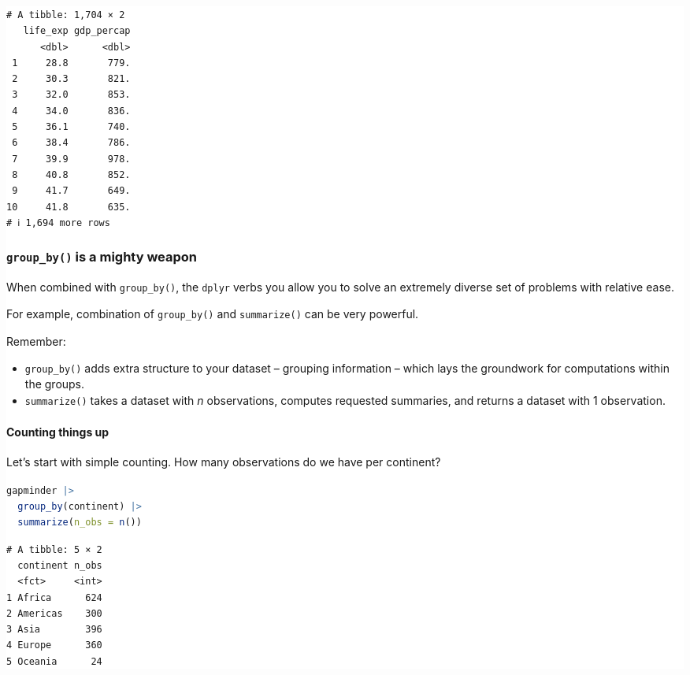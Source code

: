     # A tibble: 1,704 × 2
       life_exp gdp_percap
          <dbl>      <dbl>
     1     28.8       779.
     2     30.3       821.
     3     32.0       853.
     4     34.0       836.
     5     36.1       740.
     6     38.4       786.
     7     39.9       978.
     8     40.8       852.
     9     41.7       649.
    10     41.8       635.
    # ℹ 1,694 more rows

### `group_by()` is a mighty weapon

When combined with `group_by()`, the `dplyr` verbs you allow you to
solve an extremely diverse set of problems with relative ease.

For example, combination of `group_by()` and `summarize()` can be very
powerful.

Remember:

- `group_by()` adds extra structure to your dataset – grouping
  information – which lays the groundwork for computations within the
  groups.
- `summarize()` takes a dataset with $n$ observations, computes
  requested summaries, and returns a dataset with 1 observation.

#### Counting things up

Let’s start with simple counting. How many observations do we have per
continent?

``` r
gapminder |>
  group_by(continent) |>
  summarize(n_obs = n())
```

    # A tibble: 5 × 2
      continent n_obs
      <fct>     <int>
    1 Africa      624
    2 Americas    300
    3 Asia        396
    4 Europe      360
    5 Oceania      24
